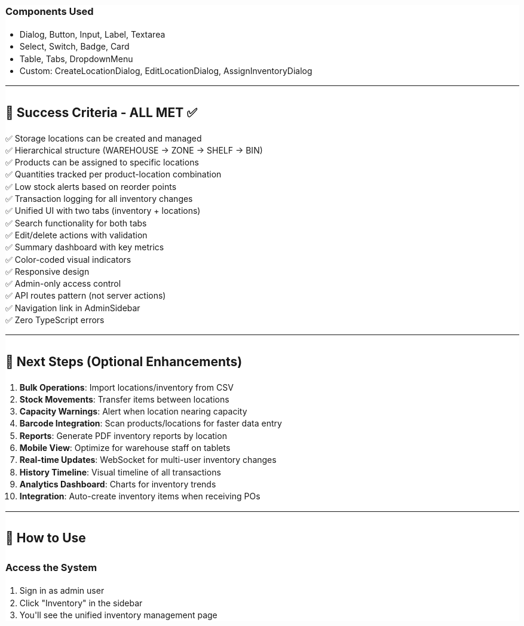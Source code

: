### Components Used
- Dialog, Button, Input, Label, Textarea
- Select, Switch, Badge, Card
- Table, Tabs, DropdownMenu
- Custom: CreateLocationDialog, EditLocationDialog, AssignInventoryDialog

---

## 🎉 Success Criteria - ALL MET ✅

✅ Storage locations can be created and managed  
✅ Hierarchical structure (WAREHOUSE → ZONE → SHELF → BIN)  
✅ Products can be assigned to specific locations  
✅ Quantities tracked per product-location combination  
✅ Low stock alerts based on reorder points  
✅ Transaction logging for all inventory changes  
✅ Unified UI with two tabs (inventory + locations)  
✅ Search functionality for both tabs  
✅ Edit/delete actions with validation  
✅ Summary dashboard with key metrics  
✅ Color-coded visual indicators  
✅ Responsive design  
✅ Admin-only access control  
✅ API routes pattern (not server actions)  
✅ Navigation link in AdminSidebar  
✅ Zero TypeScript errors  

---

## 📝 Next Steps (Optional Enhancements)

1. **Bulk Operations**: Import locations/inventory from CSV
2. **Stock Movements**: Transfer items between locations
3. **Capacity Warnings**: Alert when location nearing capacity
4. **Barcode Integration**: Scan products/locations for faster data entry
5. **Reports**: Generate PDF inventory reports by location
6. **Mobile View**: Optimize for warehouse staff on tablets
7. **Real-time Updates**: WebSocket for multi-user inventory changes
8. **History Timeline**: Visual timeline of all transactions
9. **Analytics Dashboard**: Charts for inventory trends
10. **Integration**: Auto-create inventory items when receiving POs

---

## 🚀 How to Use

### Access the System
1. Sign in as admin user
2. Click "Inventory" in the sidebar
3. You'll see the unified inventory management page
